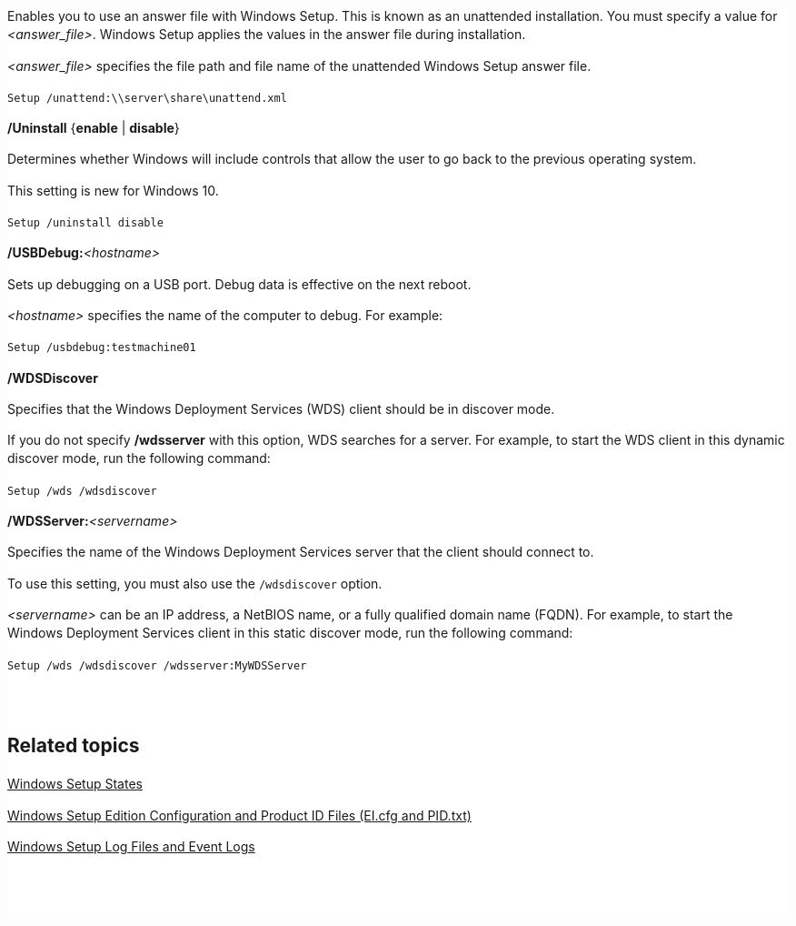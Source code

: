 <td align="left"><p>Enables you to use an answer file with Windows Setup. This is known as an unattended installation. You must specify a value for <em>&lt;answer_file&gt;</em>. Windows Setup applies the values in the answer file during installation.</p>
<p><em>&lt;answer_file&gt;</em> specifies the file path and file name of the unattended Windows Setup answer file.</p>
<pre class="syntax" space="preserve"><code>Setup /unattend:\\server\share\unattend.xml</code></pre></td>
</tr>
<tr class="even">
<td align="left"><p><strong>/Uninstall</strong> {<strong>enable</strong> | <strong>disable</strong>}</p></td>
<td align="left"><p>Determines whether Windows will include controls that allow the user to go back to the previous operating system.</p>
<p>This setting is new for Windows 10.</p>
<pre class="syntax" space="preserve"><code>Setup /uninstall disable</code></pre></td>
</tr>
<tr class="odd">
<td align="left"><p><strong>/USBDebug:</strong><em>&lt;hostname&gt;</em></p></td>
<td align="left"><p>Sets up debugging on a USB port. Debug data is effective on the next reboot.</p>
<p><em>&lt;hostname&gt;</em> specifies the name of the computer to debug. For example:</p>
<pre class="syntax" space="preserve"><code>Setup /usbdebug:testmachine01</code></pre></td>
</tr>
<tr class="even">
<td align="left"><p><strong>/WDSDiscover</strong></p></td>
<td align="left"><p>Specifies that the Windows Deployment Services (WDS) client should be in discover mode.</p>
<p>If you do not specify <strong>/wdsserver</strong> with this option, WDS searches for a server. For example, to start the WDS client in this dynamic discover mode, run the following command:</p>
<pre class="syntax" space="preserve"><code>Setup /wds /wdsdiscover</code></pre></td>
</tr>
<tr class="odd">
<td align="left"><p><strong>/WDSServer:</strong><em>&lt;servername&gt;</em></p></td>
<td align="left"><p>Specifies the name of the Windows Deployment Services server that the client should connect to.</p>
<p>To use this setting, you must also use the <code>/wdsdiscover</code> option.</p>
<p><em>&lt;servername&gt;</em> can be an IP address, a NetBIOS name, or a fully qualified domain name (FQDN). For example, to start the Windows Deployment Services client in this static discover mode, run the following command:</p>
<pre class="syntax" space="preserve"><code>Setup /wds /wdsdiscover /wdsserver:MyWDSServer</code></pre></td>
</tr>
</tbody>
</table>

 

## <span id="related_topics"></span>Related topics


[Windows Setup States](windows-setup-states.md)

[Windows Setup Edition Configuration and Product ID Files (EI.cfg and PID.txt)](windows-setup-edition-configuration-and-product-id-files--eicfg-and-pidtxt.md)

[Windows Setup Log Files and Event Logs](windows-setup-log-files-and-event-logs.md)

 

 
